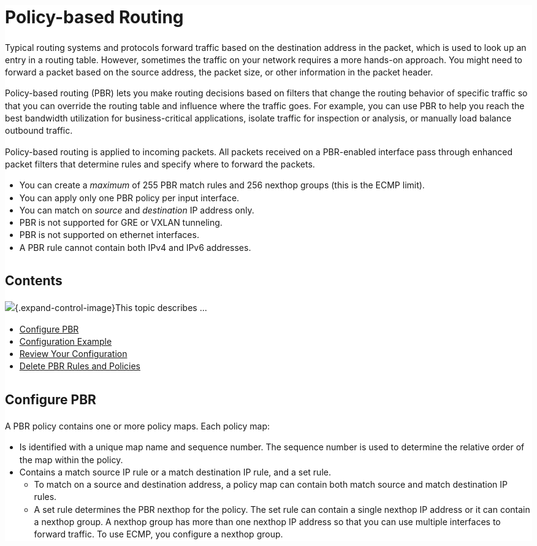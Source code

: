 # Policy-based Routing

Typical routing systems and protocols forward traffic based on the
destination address in the packet, which is used to look up an entry in
a routing table. However, sometimes the traffic on your network requires
a more hands-on approach. You might need to forward a packet based on
the source address, the packet size, or other information in the packet
header.

Policy-based routing (PBR) lets you make routing decisions based on
filters that change the routing behavior of specific traffic so that you
can override the routing table and influence where the traffic goes. For
example, you can use PBR to help you reach the best bandwidth
utilization for business-critical applications, isolate traffic for
inspection or analysis, or manually load balance outbound traffic.

Policy-based routing is applied to incoming packets. All packets
received on a PBR-enabled interface pass through enhanced packet filters
that determine rules and specify where to forward the packets.

-   You can create a *maximum* of 255 PBR match rules and 256 nexthop
    groups (this is the ECMP limit).
-   You can apply only one PBR policy per input interface.
-   You can match on *source* and *destination* IP address only.
-   PBR is not supported for GRE or VXLAN tunneling.
-   PBR is not supported on ethernet interfaces.
-   A PBR rule cannot contain both IPv4 and IPv6 addresses.

## Contents

![](images/icons/grey_arrow_down.png){.expand-control-image}This topic
describes ...

-   [Configure PBR](#Policy-basedRouting-ConfigurePBR)
-   [Configuration Example](#Policy-basedRouting-ConfigurationExample)
-   [Review Your
    Configuration](#Policy-basedRouting-ReviewYourConfiguration)
-   [Delete PBR Rules and
    Policies](#Policy-basedRouting-DeletePBRRulesandPolicies)

## Configure PBR

A PBR policy contains one or more policy maps. Each policy map:

-   Is identified with a unique map name and sequence number. The
    sequence number is used to determine the relative order of the map
    within the policy.
-   Contains a match source IP rule or a match destination IP rule, and
    a set rule. 
    -   To match on a source and destination address, a policy map can
        contain both match source and match destination IP rules. 
    -   A set rule determines the PBR nexthop for the policy. The set
        rule can contain a single nexthop IP address or it can contain a
        nexthop group. A nexthop group has more than one nexthop IP
        address so that you can use multiple interfaces to forward
        traffic. To use ECMP, you configure a nexthop group.
